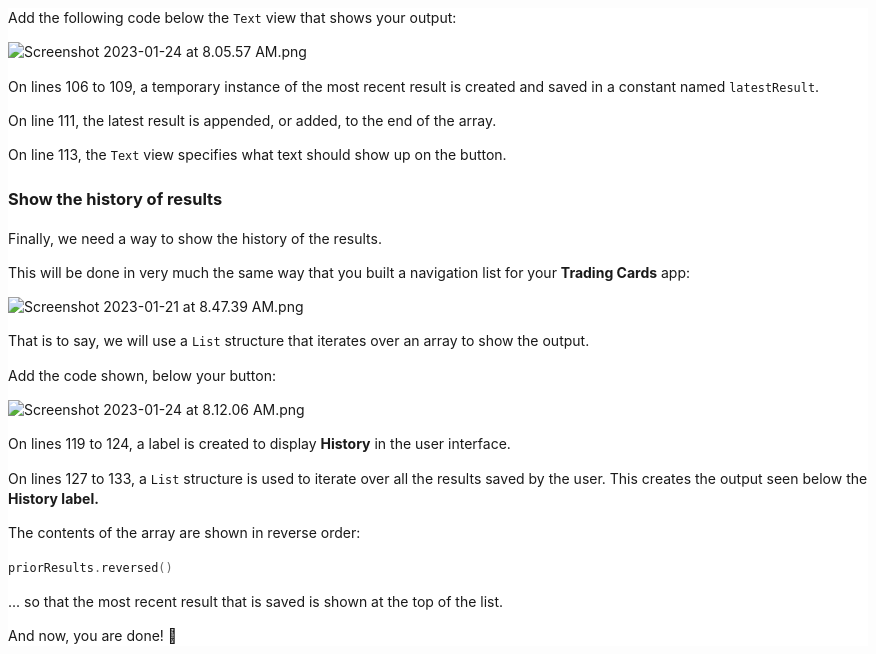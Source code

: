 Add the following code below the `Text` view that shows your output:

![Screenshot 2023-01-24 at 8.05.57 AM.png](/img/user/Attachments/Screenshot%202023-01-24%20at%208.05.57%20AM.png)

On lines 106 to 109, a temporary instance of the most recent result is created and saved in a constant named `latestResult`.

On line 111, the latest result is appended, or added, to the end of the array.

On line 113, the `Text` view specifies what text should show up on the button.

### Show the history of results

Finally, we need a way to show the history of the results.

This will be done in very much the same way that you built a navigation list for your **Trading Cards** app:

![Screenshot 2023-01-21 at 8.47.39 AM.png](/img/user/Attachments/Screenshot%202023-01-21%20at%208.47.39%20AM.png)

That is to say, we will use a `List` structure that iterates over an array to show the output.

Add the code shown, below your button:

![Screenshot 2023-01-24 at 8.12.06 AM.png](/img/user/Attachments/Screenshot%202023-01-24%20at%208.12.06%20AM.png)

On lines 119 to 124, a label is created to display **History** in the user interface.

On lines 127 to 133, a `List` structure is used to iterate over all the results saved by the user. This creates the output seen below the **History label.**

The contents of the array are shown in reverse order:

```swift
priorResults.reversed()
```

... so that the most recent result that is saved is shown at the top of the list.

And now, you are done! 🎉